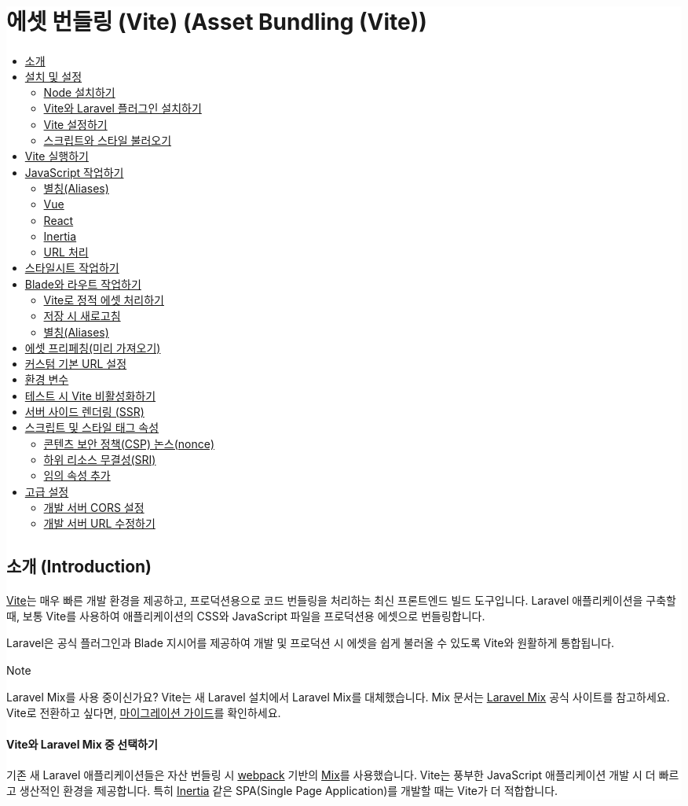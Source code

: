 # 에셋 번들링 (Vite) (Asset Bundling (Vite))

- [소개](#introduction)
- [설치 및 설정](#installation)
  - [Node 설치하기](#installing-node)
  - [Vite와 Laravel 플러그인 설치하기](#installing-vite-and-laravel-plugin)
  - [Vite 설정하기](#configuring-vite)
  - [스크립트와 스타일 불러오기](#loading-your-scripts-and-styles)
- [Vite 실행하기](#running-vite)
- [JavaScript 작업하기](#working-with-scripts)
  - [별칭(Aliases)](#aliases)
  - [Vue](#vue)
  - [React](#react)
  - [Inertia](#inertia)
  - [URL 처리](#url-processing)
- [스타일시트 작업하기](#working-with-stylesheets)
- [Blade와 라우트 작업하기](#working-with-blade-and-routes)
  - [Vite로 정적 에셋 처리하기](#blade-processing-static-assets)
  - [저장 시 새로고침](#blade-refreshing-on-save)
  - [별칭(Aliases)](#blade-aliases)
- [에셋 프리페칭(미리 가져오기)](#asset-prefetching)
- [커스텀 기본 URL 설정](#custom-base-urls)
- [환경 변수](#environment-variables)
- [테스트 시 Vite 비활성화하기](#disabling-vite-in-tests)
- [서버 사이드 렌더링 (SSR)](#ssr)
- [스크립트 및 스타일 태그 속성](#script-and-style-attributes)
  - [콘텐츠 보안 정책(CSP) 논스(nonce)](#content-security-policy-csp-nonce)
  - [하위 리소스 무결성(SRI)](#subresource-integrity-sri)
  - [임의 속성 추가](#arbitrary-attributes)
- [고급 설정](#advanced-customization)
  - [개발 서버 CORS 설정](#cors)
  - [개발 서버 URL 수정하기](#correcting-dev-server-urls)

<a name="introduction"></a>
## 소개 (Introduction)

[Vite](https://vitejs.dev)는 매우 빠른 개발 환경을 제공하고, 프로덕션용으로 코드 번들링을 처리하는 최신 프론트엔드 빌드 도구입니다. Laravel 애플리케이션을 구축할 때, 보통 Vite를 사용하여 애플리케이션의 CSS와 JavaScript 파일을 프로덕션용 에셋으로 번들링합니다.

Laravel은 공식 플러그인과 Blade 지시어를 제공하여 개발 및 프로덕션 시 에셋을 쉽게 불러올 수 있도록 Vite와 원활하게 통합됩니다.

> [!NOTE]  
> Laravel Mix를 사용 중이신가요? Vite는 새 Laravel 설치에서 Laravel Mix를 대체했습니다. Mix 문서는 [Laravel Mix](https://laravel-mix.com/) 공식 사이트를 참고하세요. Vite로 전환하고 싶다면, [마이그레이션 가이드](https://github.com/laravel/vite-plugin/blob/main/UPGRADE.md#migrating-from-laravel-mix-to-vite)를 확인하세요.

<a name="vite-or-mix"></a>
#### Vite와 Laravel Mix 중 선택하기

기존 새 Laravel 애플리케이션들은 자산 번들링 시 [webpack](https://webpack.js.org/) 기반의 [Mix](https://laravel-mix.com/)를 사용했습니다. Vite는 풍부한 JavaScript 애플리케이션 개발 시 더 빠르고 생산적인 환경을 제공합니다. 특히 [Inertia](https://inertiajs.com) 같은 SPA(Single Page Application)를 개발할 때는 Vite가 더 적합합니다.
